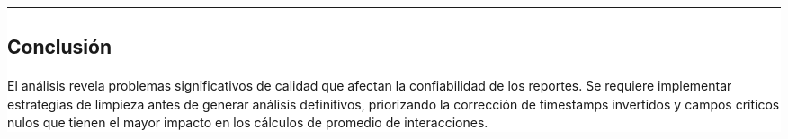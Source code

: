 ```sql
```

---

## Conclusión

El análisis revela problemas significativos de calidad que afectan la confiabilidad de los reportes. Se requiere implementar estrategias de limpieza antes de generar análisis definitivos, priorizando la corrección de timestamps invertidos y campos críticos nulos que tienen el mayor impacto en los cálculos de promedio de interacciones.